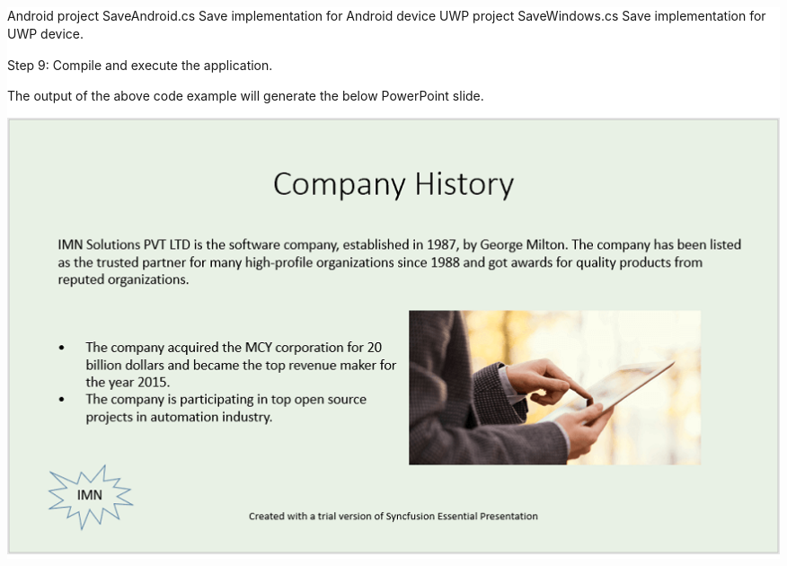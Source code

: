   <tr>
  <td>
    Android project
  </td>
  <td>
    SaveAndroid.cs
  </td>
  <td>Save implementation for Android device
  </td>
  </tr>
  <tr>
  <td>
    UWP project
  </td>
  <td>
    SaveWindows.cs
  </td>
  <td>Save implementation for UWP device.
  </td>
  </tr>
</table>

Step 9: Compile and execute the application. 

The output of the above code example will generate the below PowerPoint slide.

![Xamarin PowerPoint Library Output](Workingwith_Xamarin/GettingStartedSample.png)
